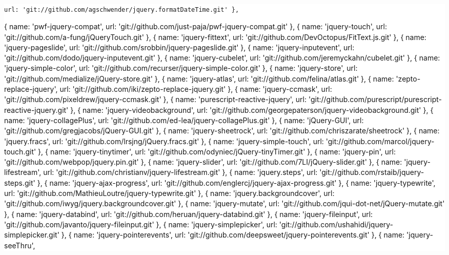     url: 'git://github.com/agschwender/jquery.formatDateTime.git' },
  { name: 'pwf-jquery-compat',
    url: 'git://github.com/just-paja/pwf-jquery-compat.git' },
  { name: 'jquery-touch',
    url: 'git://github.com/a-fung/jQueryTouch.git' },
  { name: 'jquery-fittext',
    url: 'git://github.com/DevOctopus/FitText.js.git' },
  { name: 'jquery-pageslide',
    url: 'git://github.com/srobbin/jquery-pageslide.git' },
  { name: 'jquery-inputevent',
    url: 'git://github.com/dodo/jquery-inputevent.git' },
  { name: 'jquery-cubelet',
    url: 'git://github.com/jeremyckahn/cubelet.git' },
  { name: 'jquery-simple-color',
    url: 'git://github.com/recurser/jquery-simple-color.git' },
  { name: 'jquery-store',
    url: 'git://github.com/medialize/jQuery-store.git' },
  { name: 'jquery-atlas',
    url: 'git://github.com/felina/atlas.git' },
  { name: 'zepto-replace-jquery',
    url: 'git://github.com/iki/zepto-replace-jquery.git' },
  { name: 'jquery-ccmask',
    url: 'git://github.com/pixeldrew/jquery-ccmask.git' },
  { name: 'purescript-reactive-jquery',
    url: 'git://github.com/purescript/purescript-reactive-jquery.git' },
  { name: 'jquery-videobackground',
    url: 'git://github.com/georgepaterson/jquery-videobackground.git' },
  { name: 'jquery-collagePlus',
    url: 'git://github.com/ed-lea/jquery-collagePlus.git' },
  { name: 'jQuery-GUI',
    url: 'git://github.com/gregjacobs/jQuery-GUI.git' },
  { name: 'jquery-sheetrock',
    url: 'git://github.com/chriszarate/sheetrock' },
  { name: 'jquery.fracs',
    url: 'git://github.com/lrsjng/jQuery.fracs.git' },
  { name: 'jquery-simple-touch',
    url: 'git://github.com/marcol/jquery-touch.git' },
  { name: 'jquery-tinytimer',
    url: 'git://github.com/odyniec/jQuery-tinyTimer.git' },
  { name: 'jquery-pin',
    url: 'git://github.com/webpop/jquery.pin.git' },
  { name: 'jquery-slider',
    url: 'git://github.com/7LI/jQuery-slider.git' },
  { name: 'jquery-lifestream',
    url: 'git://github.com/christianv/jquery-lifestream.git' },
  { name: 'jquery.steps',
    url: 'git://github.com/rstaib/jquery-steps.git' },
  { name: 'jquery-ajax-progress',
    url: 'git://github.com/englercj/jquery-ajax-progress.git' },
  { name: 'jquery-typewrite',
    url: 'git://github.com/MathieuLoutre/jquery-typewrite.git' },
  { name: 'jquery.backgroundcover',
    url: 'git://github.com/iwyg/jquery.backgroundcover.git' },
  { name: 'jquery-mutate',
    url: 'git://github.com/jqui-dot-net/jQuery-mutate.git' },
  { name: 'jquery-databind',
    url: 'git://github.com/heruan/jquery-databind.git' },
  { name: 'jquery-fileinput',
    url: 'git://github.com/javanto/jquery-fileinput.git' },
  { name: 'jquery-simplepicker',
    url: 'git://github.com/ushahidi/jquery-simplepicker.git' },
  { name: 'jquery-pointerevents',
    url: 'git://github.com/deepsweet/jquery-pointerevents.git' },
  { name: 'jquery-seeThru',